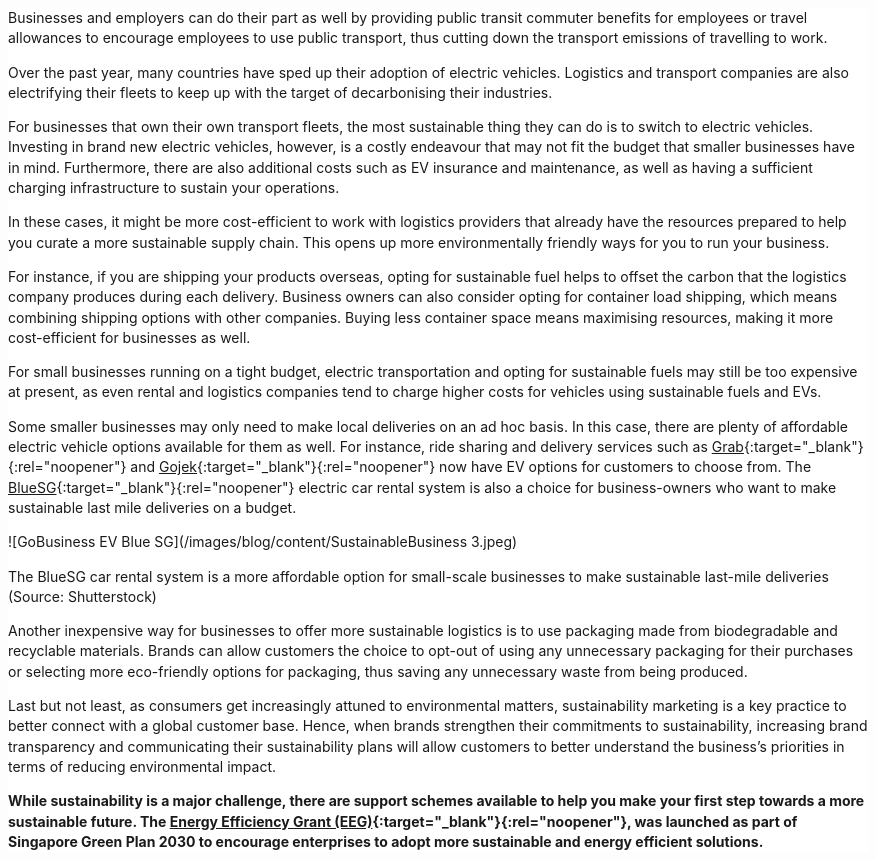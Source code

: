 Businesses and employers can do their part as well by providing public transit commuter benefits for employees or travel allowances to encourage employees to use public transport, thus cutting down the transport emissions of travelling to work.

Over the past year, many countries have sped up their adoption of electric vehicles. Logistics and transport companies are also electrifying their fleets to keep up with the target of decarbonising their industries.

For businesses that own their own transport fleets, the most sustainable thing they can do is to switch to electric vehicles. Investing in brand new electric vehicles, however, is a costly endeavour that may not fit the budget that smaller businesses have in mind. Furthermore, there are also additional costs such as EV insurance and maintenance, as well as having a sufficient charging infrastructure to sustain your operations.

In these cases, it might be more cost-efficient to work with logistics providers that already have the resources prepared to help you curate a more sustainable supply chain. This opens up more environmentally friendly ways for you to run your business.

For instance, if you are shipping your products overseas, opting for sustainable fuel helps to offset the carbon that the logistics company produces during each delivery. Business owners can also consider opting for container load shipping, which means combining shipping options with other companies. Buying less container space means maximising resources, making it more cost-efficient for businesses as well.

For small businesses running on a tight budget, electric transportation and opting for sustainable fuels may still be too expensive at present, as even rental and logistics companies tend to charge higher costs for vehicles using sustainable fuels and EVs.

Some smaller businesses may only need to make local deliveries on an ad hoc basis. In this case, there are plenty of affordable electric vehicle options available for them as well. For instance, ride sharing and delivery services such as [Grab](https://www.grab.com/sg/){:target="_blank"}{:rel="noopener"} and [Gojek](https://www.gojek.com/sg/){:target="_blank"}{:rel="noopener"} now have EV options for customers to choose from. The [BlueSG](https://www.bluesg.com.sg/){:target="_blank"}{:rel="noopener"} electric car rental system is also a choice for business-owners who want to make sustainable last mile deliveries on a budget.

![GoBusiness EV Blue SG](/images/blog/content/SustainableBusiness 3.jpeg)
<figcaption> The BlueSG car rental system is a more affordable option for small-scale businesses to make sustainable last-mile deliveries (Source: Shutterstock)</figcaption>

Another inexpensive way for businesses to offer more sustainable logistics is to use packaging made from biodegradable and recyclable materials. Brands can allow customers the choice to opt-out of using any unnecessary packaging for their purchases or selecting more eco-friendly options for packaging, thus saving any unnecessary waste from being produced. 

Last but not least, as consumers get increasingly attuned to environmental matters, sustainability marketing is a key practice to better connect with a global customer base. Hence, when brands strengthen their commitments to sustainability, increasing brand transparency and communicating their sustainability plans will allow customers to better understand the business’s priorities in terms of reducing environmental impact.

**While sustainability is a major challenge, there are support schemes available to help you make your first step towards a more sustainable future. The [Energy Efficiency Grant (EEG)](/energy-efficiency-grant/?src=gobiz_blog#type-of-eeg-soln){:target="_blank"}{:rel="noopener"}, was launched as part of Singapore Green Plan 2030 to encourage enterprises to adopt more sustainable and energy efficient solutions.**
